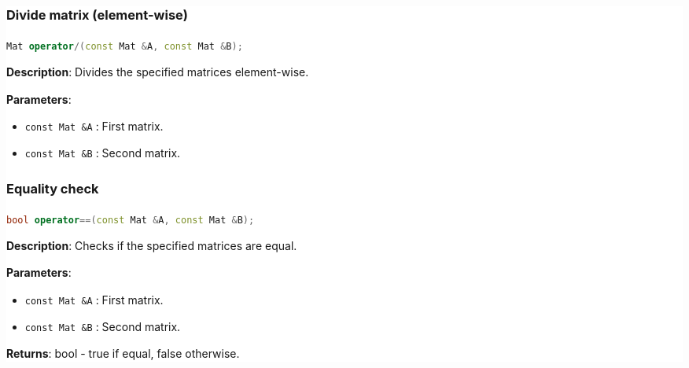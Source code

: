 ### Divide matrix (element-wise)
```cpp
Mat operator/(const Mat &A, const Mat &B);
```

**Description**: Divides the specified matrices element-wise.

**Parameters**:

- `const Mat &A` : First matrix.

- `const Mat &B` : Second matrix.

### Equality check
```cpp
bool operator==(const Mat &A, const Mat &B);
```

**Description**: Checks if the specified matrices are equal.

**Parameters**:

- `const Mat &A` : First matrix.

- `const Mat &B` : Second matrix.

**Returns**: bool - true if equal, false otherwise.

